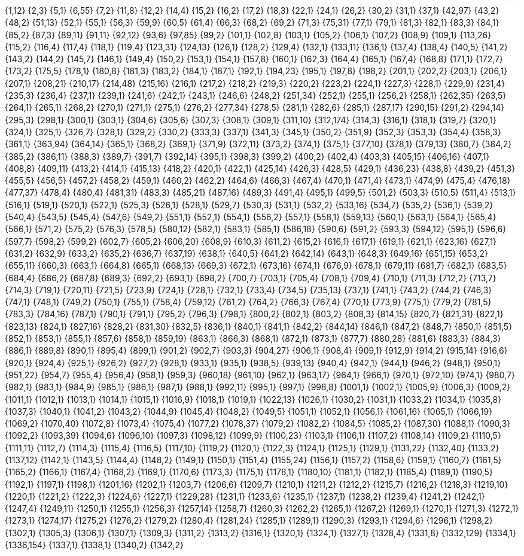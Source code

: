 {1,12} {2,3} {5,1} {6,55} {7,2} {11,8} {12,2} {14,4} {15,2} {16,2} {17,2} {18,3} {22,1} {24,1} {26,2} {30,2} {31,1} {37,1} {42,97} {43,2} {48,2} {51,13} {52,1} {55,1} {56,3} {59,9} {60,5} {61,4} {66,3} {68,2} {69,2} {71,3} {75,31} {77,1} {79,1} {81,3} {82,1} {83,3} {84,1} {85,2} {87,3} {89,11} {91,11} {92,12} {93,6} {97,85} {99,2} {101,1} {102,8} {103,1} {105,2} {106,1} {107,2} {108,9} {109,1} {113,26} {115,2} {116,4} {117,4} {118,1} {119,4} {123,31} {124,13} {126,1} {128,2} {129,4} {132,1} {133,11} {136,1} {137,4} {138,4} {140,5} {141,2} {143,2} {144,2} {145,7} {146,1} {149,4} {150,2} {153,1} {154,1} {157,8} {160,1} {162,3} {164,4} {165,1} {167,4} {168,8} {171,1} {172,7} {173,2} {175,5} {178,1} {180,8} {181,3} {183,2} {184,1} {187,1} {192,1} {194,23} {195,1} {197,8} {198,2} {201,1} {202,2} {203,1} {206,1} {207,1} {208,21} {210,17} {214,48} {215,16} {216,1} {217,2} {218,2} {219,3} {220,2} {223,2} {224,1} {227,3} {228,1} {229,9} {231,4} {235,3} {236,4} {237,1} {239,1} {241,6} {242,1} {243,1} {246,6} {248,2} {251,34} {252,1} {255,1} {256,2} {258,1} {262,35} {263,5} {264,1} {265,1} {268,2} {270,1} {271,1} {275,1} {276,2} {277,34} {278,5} {281,1} {282,6} {285,1} {287,17} {290,15} {291,2} {294,14} {295,3} {298,1} {300,1} {303,1} {304,6} {305,6} {307,3} {308,1} {309,1} {311,10} {312,174} {314,3} {316,1} {318,1} {319,7} {320,1} {324,1} {325,1} {326,7} {328,1} {329,2} {330,2} {333,3} {337,1} {341,3} {345,1} {350,2} {351,9} {352,3} {353,3} {354,4} {358,3} {361,1} {363,94} {364,14} {365,1} {368,2} {369,1} {371,9} {372,11} {373,2} {374,1} {375,1} {377,10} {378,1} {379,13} {380,7} {384,2} {385,2} {386,11} {388,3} {389,7} {391,7} {392,14} {395,1} {398,3} {399,2} {400,2} {402,4} {403,3} {405,15} {406,16} {407,1} {408,8} {409,11} {413,2} {414,1} {415,13} {418,2} {420,1} {422,1} {425,14} {426,3} {428,5} {429,1} {436,23} {438,8} {439,2} {451,3} {455,5} {456,5} {457,2} {458,2} {459,1} {460,2} {462,2} {464,6} {466,3} {467,4} {470,1} {471,4} {473,1} {474,9} {475,4} {476,18} {477,37} {478,4} {480,4} {481,31} {483,3} {485,21} {487,16} {489,3} {491,4} {495,1} {499,5} {501,2} {503,3} {510,5} {511,4} {513,1} {516,1} {519,1} {520,1} {522,1} {525,3} {526,1} {528,1} {529,7} {530,3} {531,1} {532,2} {533,16} {534,7} {535,2} {536,1} {539,2} {540,4} {543,5} {545,4} {547,6} {549,2} {551,1} {552,1} {554,1} {556,2} {557,1} {558,1} {559,13} {560,1} {563,1} {564,1} {565,4} {566,1} {571,2} {575,2} {576,3} {578,5} {580,12} {582,1} {583,1} {585,1} {586,18} {590,6} {591,2} {593,3} {594,12} {595,1} {596,6} {597,7} {598,2} {599,2} {602,7} {605,2} {606,20} {608,9} {610,3} {611,2} {615,2} {616,1} {617,1} {619,1} {621,1} {623,16} {627,1} {631,2} {632,9} {633,2} {635,2} {636,7} {637,19} {638,1} {640,5} {641,2} {642,14} {643,1} {648,3} {649,16} {651,15} {653,2} {655,11} {660,3} {663,1} {664,8} {665,1} {668,13} {669,3} {672,1} {673,16} {674,1} {676,9} {678,1} {679,11} {681,7} {682,1} {683,5} {684,4} {686,2} {687,8} {689,3} {692,2} {693,1} {698,2} {700,7} {703,1} {705,4} {708,1} {709,4} {710,1} {711,3} {712,2} {713,7} {714,3} {719,1} {720,11} {721,5} {723,9} {724,1} {728,1} {732,1} {733,4} {734,5} {735,13} {737,1} {741,1} {743,2} {744,2} {746,3} {747,1} {748,1} {749,2} {750,1} {755,1} {758,4} {759,12} {761,2} {764,2} {766,3} {767,4} {770,1} {773,9} {775,1} {779,2} {781,5} {783,3} {784,16} {787,1} {790,1} {791,1} {795,2} {796,3} {798,1} {800,2} {802,1} {803,2} {808,3} {814,15} {820,7} {821,31} {822,1} {823,13} {824,1} {827,16} {828,2} {831,30} {832,5} {836,1} {840,1} {841,1} {842,2} {844,14} {846,1} {847,2} {848,7} {850,1} {851,5} {852,1} {853,1} {855,1} {857,6} {858,1} {859,19} {863,1} {866,3} {868,1} {872,1} {873,1} {877,7} {880,28} {881,6} {883,3} {884,3} {886,1} {889,8} {890,1} {895,4} {899,1} {901,2} {902,7} {903,3} {904,27} {906,1} {908,4} {909,1} {912,9} {914,2} {915,14} {916,6} {920,1} {924,4} {925,1} {926,2} {927,2} {928,1} {933,1} {935,1} {938,5} {939,13} {940,4} {942,1} {944,1} {946,2} {948,1} {950,1} {951,22} {954,7} {955,4} {956,4} {958,1} {959,3} {960,18} {961,10} {962,1} {963,17} {964,1} {966,1} {970,1} {972,10} {974,1} {980,7} {982,1} {983,1} {984,9} {985,1} {986,1} {987,1} {988,1} {992,11} {995,1} {997,1} {998,8} {1001,1} {1002,1} {1005,9} {1006,3} {1009,2} {1011,1} {1012,1} {1013,1} {1014,1} {1015,1} {1016,9} {1018,1} {1019,1} {1022,13} {1026,1} {1030,2} {1031,1} {1033,2} {1034,1} {1035,8} {1037,3} {1040,1} {1041,2} {1043,2} {1044,9} {1045,4} {1048,2} {1049,5} {1051,1} {1052,1} {1056,1} {1061,16} {1065,1} {1066,19} {1069,2} {1070,40} {1072,8} {1073,4} {1075,4} {1077,2} {1078,37} {1079,2} {1082,2} {1084,5} {1085,2} {1087,30} {1088,1} {1090,3} {1092,2} {1093,39} {1094,6} {1096,10} {1097,3} {1098,12} {1099,9} {1100,23} {1103,1} {1106,1} {1107,2} {1108,14} {1109,2} {1110,5} {1111,11} {1112,7} {1114,3} {1115,4} {1116,5} {1117,10} {1119,2} {1120,1} {1122,3} {1124,1} {1125,1} {1129,1} {1131,22} {1132,40} {1133,2} {1137,12} {1142,1} {1143,5} {1144,4} {1148,2} {1149,1} {1150,1} {1151,4} {1155,24} {1156,1} {1157,2} {1158,6} {1159,1} {1160,7} {1161,5} {1165,2} {1166,1} {1167,4} {1168,2} {1169,1} {1170,6} {1173,3} {1175,1} {1178,1} {1180,10} {1181,1} {1182,1} {1185,4} {1189,1} {1190,5} {1192,1} {1197,1} {1198,1} {1201,16} {1202,1} {1203,7} {1206,6} {1209,7} {1210,1} {1211,2} {1212,2} {1215,7} {1216,2} {1218,3} {1219,10} {1220,1} {1221,2} {1222,3} {1224,6} {1227,1} {1229,28} {1231,1} {1233,6} {1235,1} {1237,1} {1238,2} {1239,4} {1241,2} {1242,1} {1247,4} {1249,11} {1250,1} {1255,1} {1256,3} {1257,14} {1258,7} {1260,3} {1262,2} {1265,1} {1267,2} {1269,1} {1270,1} {1271,3} {1272,1} {1273,1} {1274,17} {1275,2} {1276,2} {1279,2} {1280,4} {1281,24} {1285,1} {1289,1} {1290,3} {1293,1} {1294,6} {1296,1} {1298,2} {1302,1} {1305,3} {1306,1} {1307,1} {1309,3} {1311,2} {1313,2} {1316,1} {1320,1} {1324,1} {1327,1} {1328,4} {1331,8} {1332,129} {1334,1} {1336,154} {1337,1} {1338,1} {1340,2} {1342,2} 
